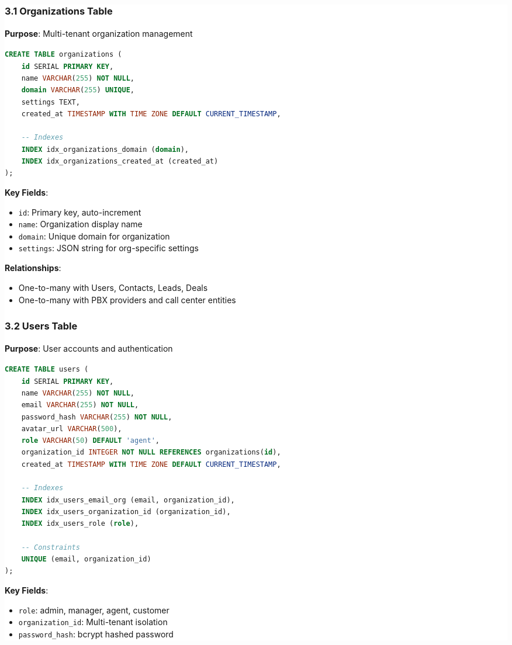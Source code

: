### 3.1 Organizations Table

**Purpose**: Multi-tenant organization management

```sql
CREATE TABLE organizations (
    id SERIAL PRIMARY KEY,
    name VARCHAR(255) NOT NULL,
    domain VARCHAR(255) UNIQUE,
    settings TEXT,
    created_at TIMESTAMP WITH TIME ZONE DEFAULT CURRENT_TIMESTAMP,

    -- Indexes
    INDEX idx_organizations_domain (domain),
    INDEX idx_organizations_created_at (created_at)
);
```

**Key Fields**:
- `id`: Primary key, auto-increment
- `name`: Organization display name
- `domain`: Unique domain for organization
- `settings`: JSON string for org-specific settings

**Relationships**:
- One-to-many with Users, Contacts, Leads, Deals
- One-to-many with PBX providers and call center entities

### 3.2 Users Table

**Purpose**: User accounts and authentication

```sql
CREATE TABLE users (
    id SERIAL PRIMARY KEY,
    name VARCHAR(255) NOT NULL,
    email VARCHAR(255) NOT NULL,
    password_hash VARCHAR(255) NOT NULL,
    avatar_url VARCHAR(500),
    role VARCHAR(50) DEFAULT 'agent',
    organization_id INTEGER NOT NULL REFERENCES organizations(id),
    created_at TIMESTAMP WITH TIME ZONE DEFAULT CURRENT_TIMESTAMP,

    -- Indexes
    INDEX idx_users_email_org (email, organization_id),
    INDEX idx_users_organization_id (organization_id),
    INDEX idx_users_role (role),

    -- Constraints
    UNIQUE (email, organization_id)
);
```

**Key Fields**:
- `role`: admin, manager, agent, customer
- `organization_id`: Multi-tenant isolation
- `password_hash`: bcrypt hashed password
